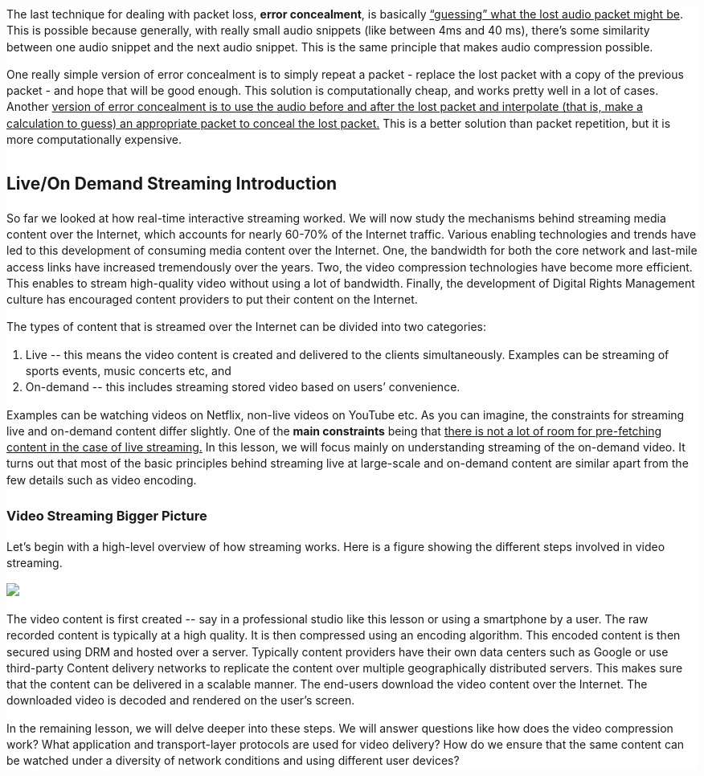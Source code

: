 The last technique for dealing with packet loss, **error concealment**, is basically <u>“guessing” what the lost audio packet might be</u>. This is possible because generally, with really small audio snippets (like between 4ms and 40 ms), there’s some similarity between one audio snippet and the next audio snippet. This is the same principle that makes audio compression possible. 

One really simple version of error concealment is to simply repeat a packet - replace the lost packet with a copy of the previous packet - and hope that will be good enough. This solution is computationally cheap, and works pretty well in a lot of cases. Another <u>version of error concealment is to use the audio before and after the lost packet and interpolate (that is, make a calculation to guess) an appropriate packet to conceal the lost packet.</u> This is a better solution than packet repetition, but it is more computationally expensive.

## Live/On Demand Streaming Introduction

So far we looked at how real-time interactive streaming worked. We will now study the mechanisms behind streaming media content over the Internet, which accounts for nearly 60-70% of the Internet traffic. Various enabling technologies and trends have led to this development of consuming media content over the Internet. One, the bandwidth for both the core network and last-mile access links have increased tremendously over the years. Two, the video compression technologies have become more efficient. This enables to stream high-quality video without using a lot of bandwidth. Finally, the development of Digital Rights Management culture has encouraged content providers to put their content on the Internet. 

The types of content that is streamed over the Internet can be divided into two categories: 
1) Live -- this means the video content is created and delivered to the clients simultaneously. Examples can be streaming of sports events, music concerts etc, and 
2) On-demand -- this includes streaming stored video based on users’ convenience. 

Examples can be watching videos on Netflix, non-live videos on YouTube etc. As you can imagine, the constraints for streaming live and on-demand content differ slightly. One of the **main constraints** being that <u>there is not a lot of room for pre-fetching content in the case of live streaming.</u> In this lesson, we will focus mainly on understanding streaming of the on-demand video. It turns out that most of the basic principles behind streaming live at large-scale and on-demand content are similar apart from the few details such as video encoding.

### Video Streaming Bigger Picture

Let’s begin with a high-level overview of how streaming works. Here is a figure showing the different steps involved in video streaming.

<img src="https://i.imgur.com/GZOIVwS.png" style="width: 800px" />

The video content is first created -- say in a professional studio like this lesson or using a smartphone by a user. The raw recorded content is typically at a high quality. It is then compressed using an encoding algorithm. This encoded content is then secured using DRM and hosted over a server. Typically content providers have their own data centers such as Google or use third-party Content delivery networks to replicate the content over multiple geographically distributed servers. This makes sure that the content can be delivered in a scalable manner. The end-users download the video content over the Internet. The downloaded video is decoded and rendered on the user’s screen. 

In the remaining lesson, we will delve deeper into these steps. We will answer questions like how does the video compression work? What application and transport-layer protocols are used for video delivery? How do we ensure that the same content can be watched under a diversity of network conditions and using different user devices? 
